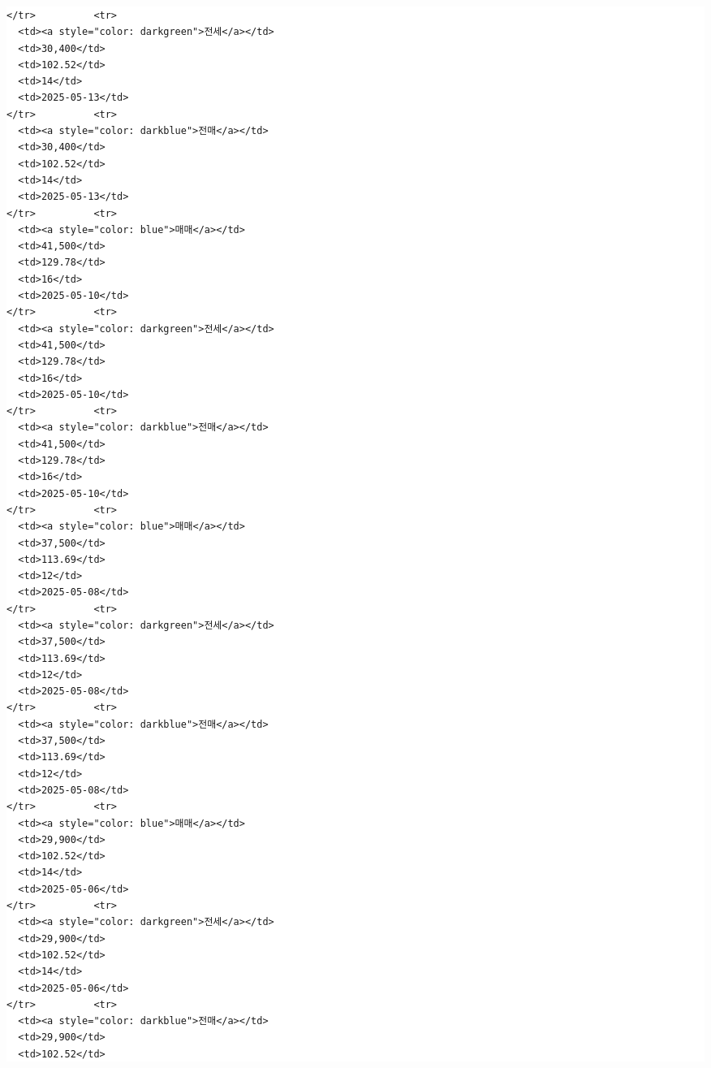     </tr>          <tr>
      <td><a style="color: darkgreen">전세</a></td>
      <td>30,400</td>
      <td>102.52</td>
      <td>14</td>
      <td>2025-05-13</td>
    </tr>          <tr>
      <td><a style="color: darkblue">전매</a></td>
      <td>30,400</td>
      <td>102.52</td>
      <td>14</td>
      <td>2025-05-13</td>
    </tr>          <tr>
      <td><a style="color: blue">매매</a></td>
      <td>41,500</td>
      <td>129.78</td>
      <td>16</td>
      <td>2025-05-10</td>
    </tr>          <tr>
      <td><a style="color: darkgreen">전세</a></td>
      <td>41,500</td>
      <td>129.78</td>
      <td>16</td>
      <td>2025-05-10</td>
    </tr>          <tr>
      <td><a style="color: darkblue">전매</a></td>
      <td>41,500</td>
      <td>129.78</td>
      <td>16</td>
      <td>2025-05-10</td>
    </tr>          <tr>
      <td><a style="color: blue">매매</a></td>
      <td>37,500</td>
      <td>113.69</td>
      <td>12</td>
      <td>2025-05-08</td>
    </tr>          <tr>
      <td><a style="color: darkgreen">전세</a></td>
      <td>37,500</td>
      <td>113.69</td>
      <td>12</td>
      <td>2025-05-08</td>
    </tr>          <tr>
      <td><a style="color: darkblue">전매</a></td>
      <td>37,500</td>
      <td>113.69</td>
      <td>12</td>
      <td>2025-05-08</td>
    </tr>          <tr>
      <td><a style="color: blue">매매</a></td>
      <td>29,900</td>
      <td>102.52</td>
      <td>14</td>
      <td>2025-05-06</td>
    </tr>          <tr>
      <td><a style="color: darkgreen">전세</a></td>
      <td>29,900</td>
      <td>102.52</td>
      <td>14</td>
      <td>2025-05-06</td>
    </tr>          <tr>
      <td><a style="color: darkblue">전매</a></td>
      <td>29,900</td>
      <td>102.52</td>